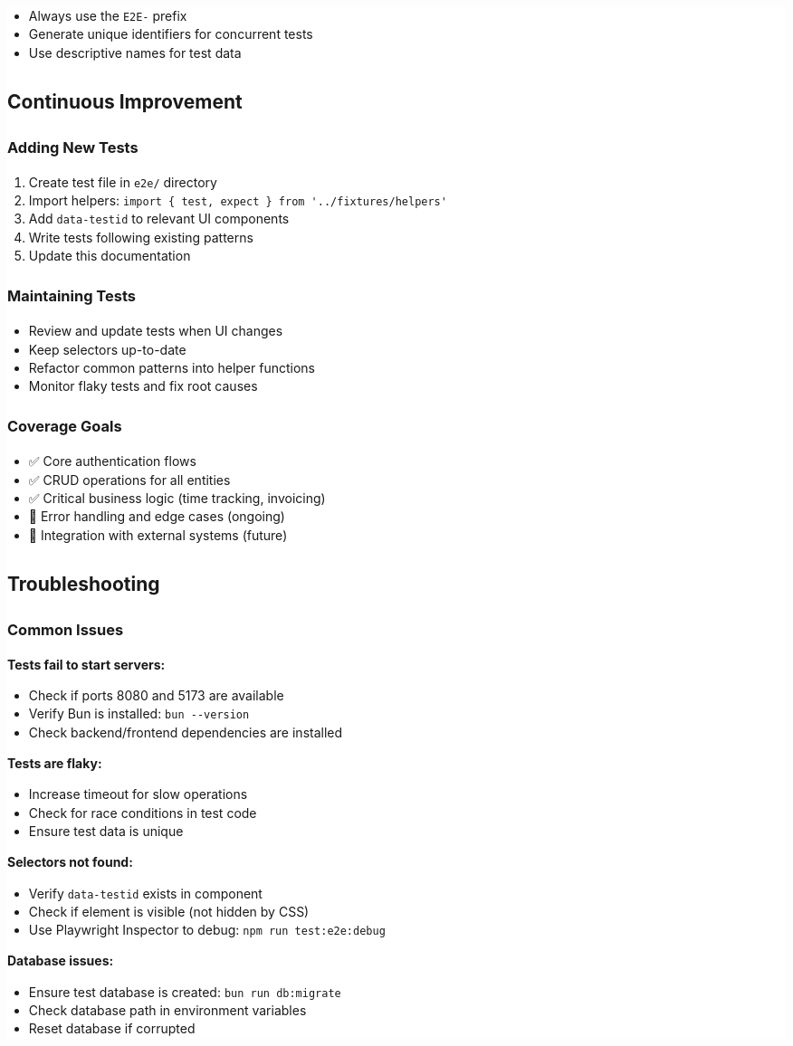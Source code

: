 - Always use the `E2E-` prefix
- Generate unique identifiers for concurrent tests
- Use descriptive names for test data

## Continuous Improvement

### Adding New Tests

1. Create test file in `e2e/` directory
2. Import helpers: `import { test, expect } from '../fixtures/helpers'`
3. Add `data-testid` to relevant UI components
4. Write tests following existing patterns
5. Update this documentation

### Maintaining Tests

- Review and update tests when UI changes
- Keep selectors up-to-date
- Refactor common patterns into helper functions
- Monitor flaky tests and fix root causes

### Coverage Goals

- ✅ Core authentication flows
- ✅ CRUD operations for all entities
- ✅ Critical business logic (time tracking, invoicing)
- 🔄 Error handling and edge cases (ongoing)
- 🔄 Integration with external systems (future)

## Troubleshooting

### Common Issues

**Tests fail to start servers:**
- Check if ports 8080 and 5173 are available
- Verify Bun is installed: `bun --version`
- Check backend/frontend dependencies are installed

**Tests are flaky:**
- Increase timeout for slow operations
- Check for race conditions in test code
- Ensure test data is unique

**Selectors not found:**
- Verify `data-testid` exists in component
- Check if element is visible (not hidden by CSS)
- Use Playwright Inspector to debug: `npm run test:e2e:debug`

**Database issues:**
- Ensure test database is created: `bun run db:migrate`
- Check database path in environment variables
- Reset database if corrupted
